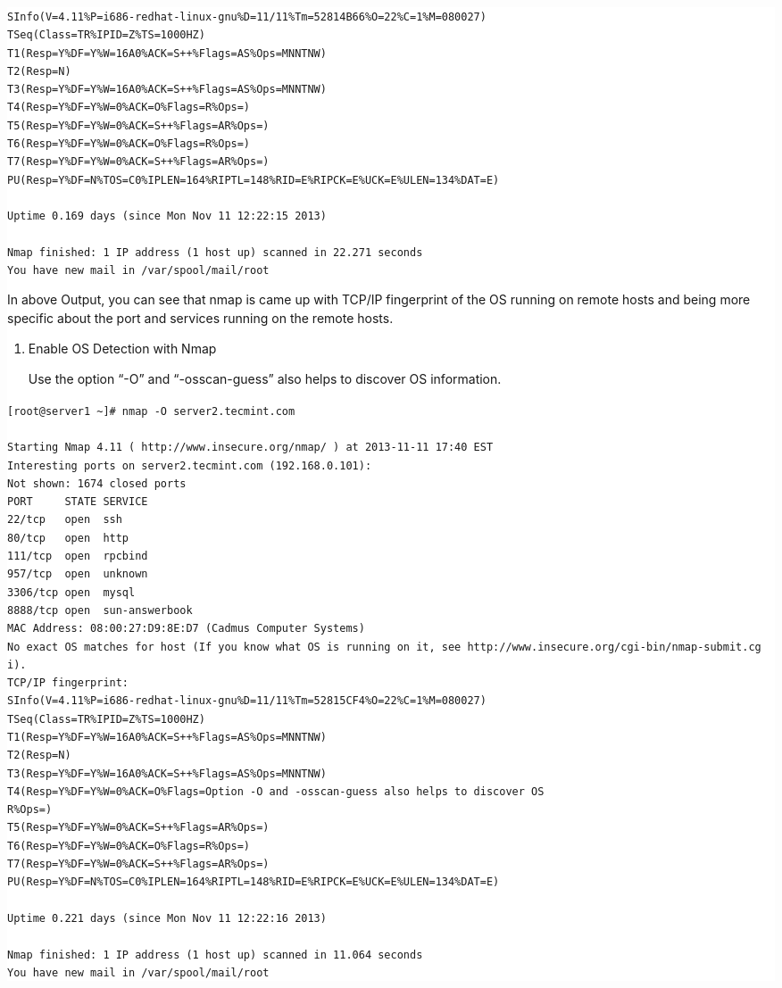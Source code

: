 ```text
SInfo(V=4.11%P=i686-redhat-linux-gnu%D=11/11%Tm=52814B66%O=22%C=1%M=080027)
TSeq(Class=TR%IPID=Z%TS=1000HZ)
T1(Resp=Y%DF=Y%W=16A0%ACK=S++%Flags=AS%Ops=MNNTNW)
T2(Resp=N)
T3(Resp=Y%DF=Y%W=16A0%ACK=S++%Flags=AS%Ops=MNNTNW)
T4(Resp=Y%DF=Y%W=0%ACK=O%Flags=R%Ops=)
T5(Resp=Y%DF=Y%W=0%ACK=S++%Flags=AR%Ops=)
T6(Resp=Y%DF=Y%W=0%ACK=O%Flags=R%Ops=)
T7(Resp=Y%DF=Y%W=0%ACK=S++%Flags=AR%Ops=)
PU(Resp=Y%DF=N%TOS=C0%IPLEN=164%RIPTL=148%RID=E%RIPCK=E%UCK=E%ULEN=134%DAT=E)

Uptime 0.169 days (since Mon Nov 11 12:22:15 2013)

Nmap finished: 1 IP address (1 host up) scanned in 22.271 seconds
You have new mail in /var/spool/mail/root
```

In above Output, you can see that nmap is came up with TCP/IP fingerprint of the OS running on remote hosts and being more specific about the port and services running on the remote hosts.

1. Enable OS Detection with Nmap

   Use the option “-O” and “-osscan-guess” also helps to discover OS information.

```text
[root@server1 ~]# nmap -O server2.tecmint.com

Starting Nmap 4.11 ( http://www.insecure.org/nmap/ ) at 2013-11-11 17:40 EST
Interesting ports on server2.tecmint.com (192.168.0.101):
Not shown: 1674 closed ports
PORT     STATE SERVICE
22/tcp   open  ssh
80/tcp   open  http
111/tcp  open  rpcbind
957/tcp  open  unknown
3306/tcp open  mysql
8888/tcp open  sun-answerbook
MAC Address: 08:00:27:D9:8E:D7 (Cadmus Computer Systems)
No exact OS matches for host (If you know what OS is running on it, see http://www.insecure.org/cgi-bin/nmap-submit.cgi).
TCP/IP fingerprint:
SInfo(V=4.11%P=i686-redhat-linux-gnu%D=11/11%Tm=52815CF4%O=22%C=1%M=080027)
TSeq(Class=TR%IPID=Z%TS=1000HZ)
T1(Resp=Y%DF=Y%W=16A0%ACK=S++%Flags=AS%Ops=MNNTNW)
T2(Resp=N)
T3(Resp=Y%DF=Y%W=16A0%ACK=S++%Flags=AS%Ops=MNNTNW)
T4(Resp=Y%DF=Y%W=0%ACK=O%Flags=Option -O and -osscan-guess also helps to discover OS
R%Ops=)
T5(Resp=Y%DF=Y%W=0%ACK=S++%Flags=AR%Ops=)
T6(Resp=Y%DF=Y%W=0%ACK=O%Flags=R%Ops=)
T7(Resp=Y%DF=Y%W=0%ACK=S++%Flags=AR%Ops=)
PU(Resp=Y%DF=N%TOS=C0%IPLEN=164%RIPTL=148%RID=E%RIPCK=E%UCK=E%ULEN=134%DAT=E)

Uptime 0.221 days (since Mon Nov 11 12:22:16 2013)

Nmap finished: 1 IP address (1 host up) scanned in 11.064 seconds
You have new mail in /var/spool/mail/root
```
